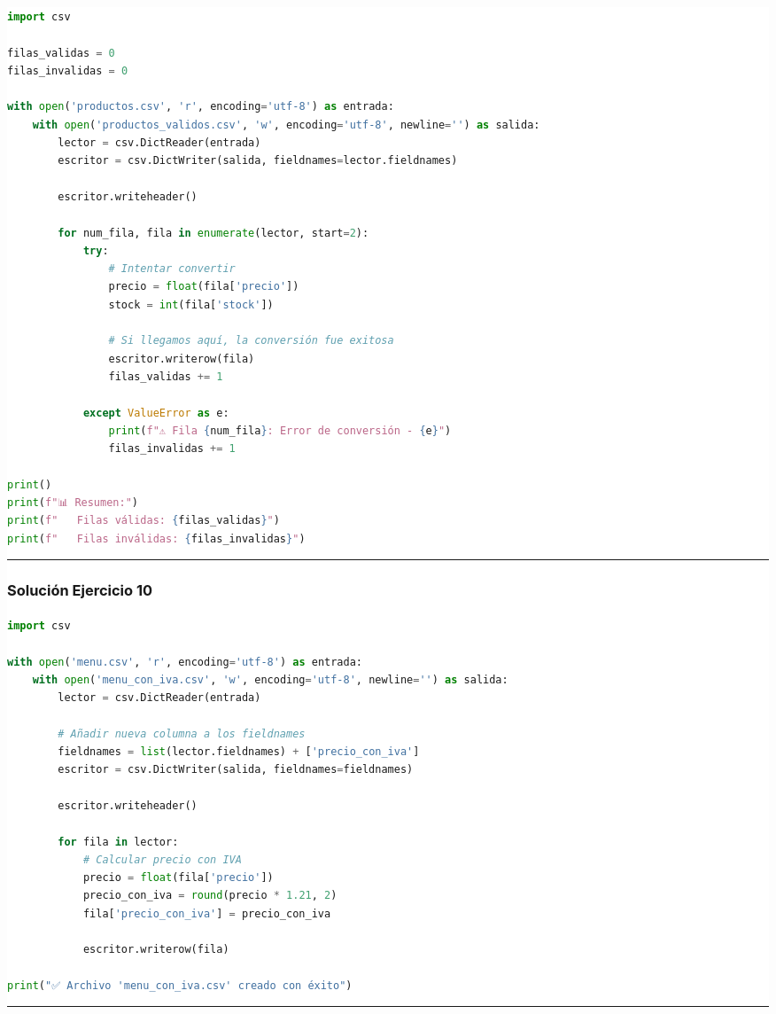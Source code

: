 ```python
import csv

filas_validas = 0
filas_invalidas = 0

with open('productos.csv', 'r', encoding='utf-8') as entrada:
    with open('productos_validos.csv', 'w', encoding='utf-8', newline='') as salida:
        lector = csv.DictReader(entrada)
        escritor = csv.DictWriter(salida, fieldnames=lector.fieldnames)

        escritor.writeheader()

        for num_fila, fila in enumerate(lector, start=2):
            try:
                # Intentar convertir
                precio = float(fila['precio'])
                stock = int(fila['stock'])

                # Si llegamos aquí, la conversión fue exitosa
                escritor.writerow(fila)
                filas_validas += 1

            except ValueError as e:
                print(f"⚠️ Fila {num_fila}: Error de conversión - {e}")
                filas_invalidas += 1

print()
print(f"📊 Resumen:")
print(f"   Filas válidas: {filas_validas}")
print(f"   Filas inválidas: {filas_invalidas}")
```

---

### Solución Ejercicio 10

```python
import csv

with open('menu.csv', 'r', encoding='utf-8') as entrada:
    with open('menu_con_iva.csv', 'w', encoding='utf-8', newline='') as salida:
        lector = csv.DictReader(entrada)

        # Añadir nueva columna a los fieldnames
        fieldnames = list(lector.fieldnames) + ['precio_con_iva']
        escritor = csv.DictWriter(salida, fieldnames=fieldnames)

        escritor.writeheader()

        for fila in lector:
            # Calcular precio con IVA
            precio = float(fila['precio'])
            precio_con_iva = round(precio * 1.21, 2)
            fila['precio_con_iva'] = precio_con_iva

            escritor.writerow(fila)

print("✅ Archivo 'menu_con_iva.csv' creado con éxito")
```

---